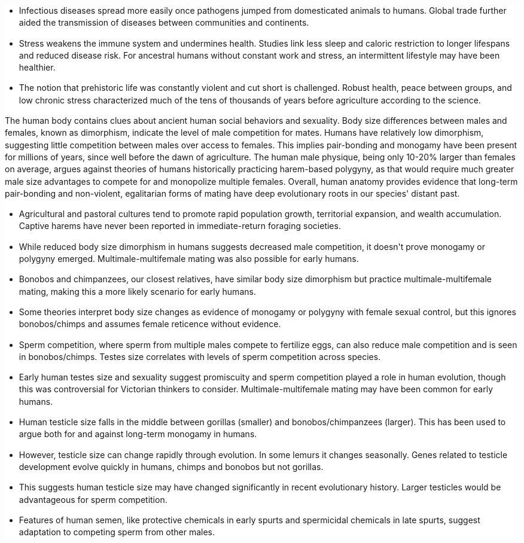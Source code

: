 - Infectious diseases spread more easily once pathogens jumped from domesticated animals to humans. Global trade further aided the transmission of diseases between communities and continents. 

- Stress weakens the immune system and undermines health. Studies link less sleep and caloric restriction to longer lifespans and reduced disease risk. For ancestral humans without constant work and stress, an intermittent lifestyle may have been healthier.

- The notion that prehistoric life was constantly violent and cut short is challenged. Robust health, peace between groups, and low chronic stress characterized much of the tens of thousands of years before agriculture according to the science.

 

The human body contains clues about ancient human social behaviors and sexuality. Body size differences between males and females, known as dimorphism, indicate the level of male competition for mates. Humans have relatively low dimorphism, suggesting little competition between males over access to females. This implies pair-bonding and monogamy have been present for millions of years, since well before the dawn of agriculture. The human male physique, being only 10-20% larger than females on average, argues against theories of humans historically practicing harem-based polygyny, as that would require much greater male size advantages to compete for and monopolize multiple females. Overall, human anatomy provides evidence that long-term pair-bonding and non-violent, egalitarian forms of mating have deep evolutionary roots in our species' distant past.

 

- Agricultural and pastoral cultures tend to promote rapid population growth, territorial expansion, and wealth accumulation. Captive harems have never been reported in immediate-return foraging societies. 

- While reduced body size dimorphism in humans suggests decreased male competition, it doesn't prove monogamy or polygyny emerged. Multimale-multifemale mating was also possible for early humans.

- Bonobos and chimpanzees, our closest relatives, have similar body size dimorphism but practice multimale-multifemale mating, making this a more likely scenario for early humans. 

- Some theories interpret body size changes as evidence of monogamy or polygyny with female sexual control, but this ignores bonobos/chimps and assumes female reticence without evidence. 

- Sperm competition, where sperm from multiple males compete to fertilize eggs, can also reduce male competition and is seen in bonobos/chimps. Testes size correlates with levels of sperm competition across species.

- Early human testes size and sexuality suggest promiscuity and sperm competition played a role in human evolution, though this was controversial for Victorian thinkers to consider. Multimale-multifemale mating may have been common for early humans.

 

- Human testicle size falls in the middle between gorillas (smaller) and bonobos/chimpanzees (larger). This has been used to argue both for and against long-term monogamy in humans. 

- However, testicle size can change rapidly through evolution. In some lemurs it changes seasonally. Genes related to testicle development evolve quickly in humans, chimps and bonobos but not gorillas.

- This suggests human testicle size may have changed significantly in recent evolutionary history. Larger testicles would be advantageous for sperm competition.

- Features of human semen, like protective chemicals in early spurts and spermicidal chemicals in late spurts, suggest adaptation to competing sperm from other males. 
